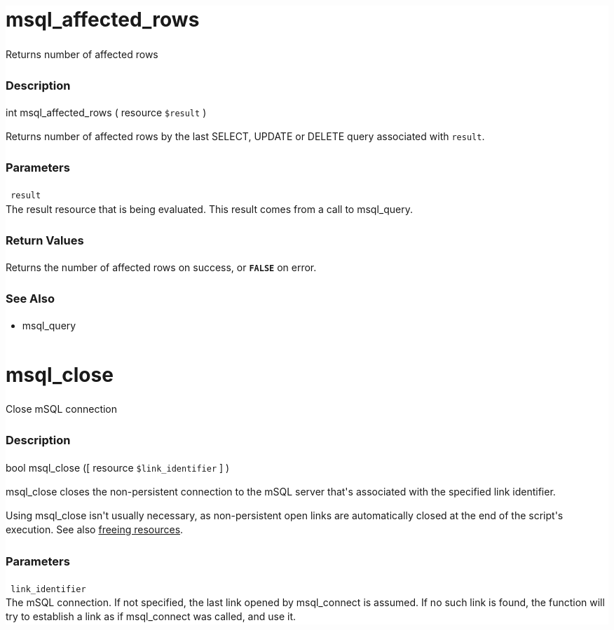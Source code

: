 msql\_affected\_rows
====================

Returns number of affected rows

### Description

<span class="type">int</span> <span
class="methodname">msql\_affected\_rows</span> ( <span
class="methodparam"><span class="type">resource</span> `$result`</span>
)

Returns number of affected rows by the last SELECT, UPDATE or DELETE
query associated with `result`.

### Parameters

` result`  
The result <span class="type">resource</span> that is being evaluated.
This result comes from a call to <span
class="function">msql\_query</span>.

### Return Values

Returns the number of affected rows on success, or **`FALSE`** on error.

### See Also

-   <span class="function">msql\_query</span>

msql\_close
===========

Close mSQL connection

### Description

<span class="type">bool</span> <span
class="methodname">msql\_close</span> (\[ <span
class="methodparam"><span class="type">resource</span>
`$link_identifier`</span> \] )

<span class="function">msql\_close</span> closes the non-persistent
connection to the mSQL server that's associated with the specified link
identifier.

Using <span class="function">msql\_close</span> isn't usually necessary,
as non-persistent open links are automatically closed at the end of the
script's execution. See also
<a href="/language/types/resource.html#language.types.resource.self-destruct" class="link">freeing resources</a>.

### Parameters

` link_identifier`  
The mSQL connection. If not specified, the last link opened by <span
class="function">msql\_connect</span> is assumed. If no such link is
found, the function will try to establish a link as if <span
class="function">msql\_connect</span> was called, and use it.
